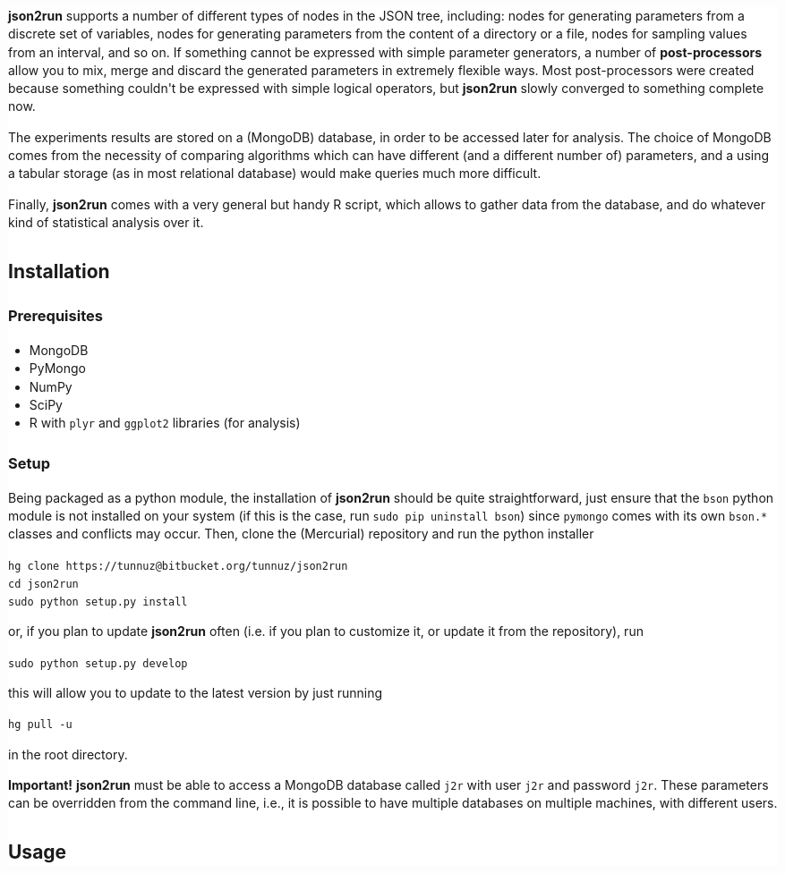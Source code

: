 **json2run** supports a number of different types of nodes in the JSON tree, including: nodes for generating parameters from a discrete set of variables, nodes for generating parameters from the content of a directory or a file, nodes for sampling values from an interval, and so on. If something cannot be expressed with simple parameter generators, a number of **post-processors** allow you to mix, merge and discard the generated parameters in extremely flexible ways. Most post-processors were created because something couldn't be expressed with simple logical operators, but **json2run** slowly converged to something complete now.



The experiments results are stored on a (MongoDB) database, in order to be accessed later for analysis. The choice of MongoDB comes from the necessity of comparing algorithms which can have different (and a different number of) parameters, and a using a tabular storage (as in most relational database) would make queries much more difficult.

Finally, **json2run** comes with a very general but handy R script, which allows to gather data from the database, and do whatever kind of statistical analysis over it.

## Installation

### Prerequisites

* MongoDB
* PyMongo
* NumPy
* SciPy
* R with `plyr` and `ggplot2` libraries (for analysis)

### Setup

Being packaged as a python module, the installation of **json2run** should be quite straightforward, just ensure that the `bson` python module is not installed on your system (if this is the case, run `sudo pip uninstall bson`) since `pymongo` comes with its own `bson.*` classes and conflicts may occur. Then, clone the (Mercurial) repository and run the python installer

    hg clone https://tunnuz@bitbucket.org/tunnuz/json2run
    cd json2run
    sudo python setup.py install

or, if you plan to update **json2run** often (i.e. if you plan to customize it, or update it from the repository), run

    sudo python setup.py develop

this will allow you to update to the latest version by just running

    hg pull -u

in the root directory.

**Important!** **json2run** must be able to access a MongoDB database called `j2r` with user `j2r` and password `j2r`. These parameters can be overridden from the command line, i.e., it is possible to have multiple databases on multiple machines, with different users.

## Usage
